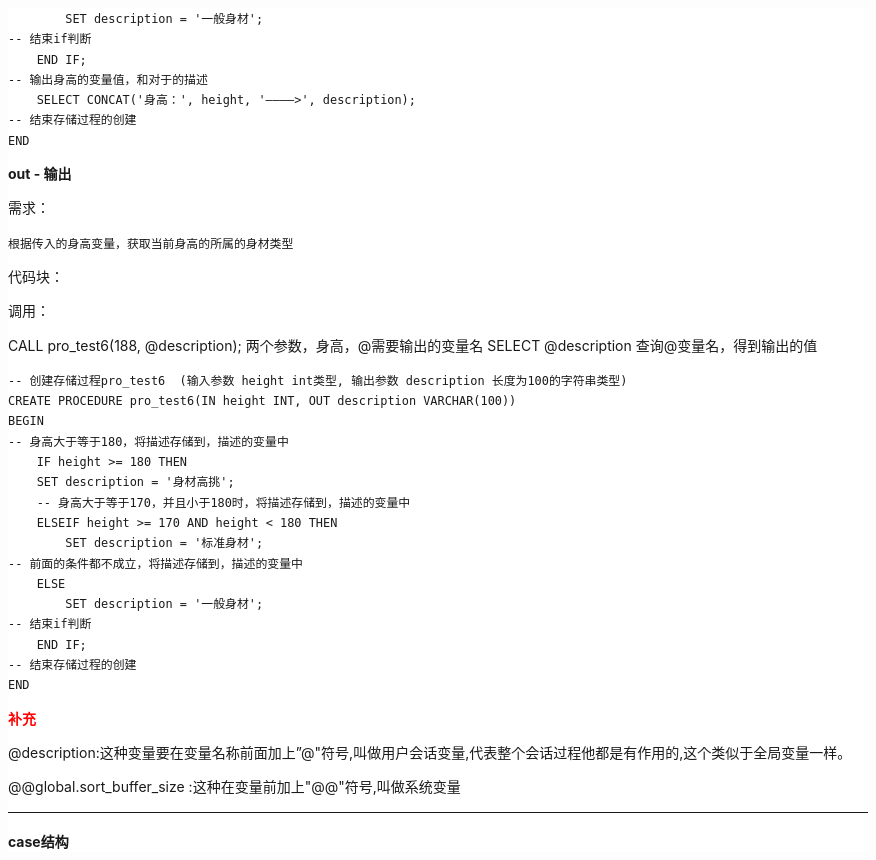 ```mysql
		SET description = '一般身材';
-- 结束if判断
	END IF;
-- 输出身高的变量值，和对于的描述
	SELECT CONCAT('身高：', height, '————>', description);
-- 结束存储过程的创建
END
```



**out - 输出**

需求：

```
根据传入的身高变量，获取当前身高的所属的身材类型
```

代码块：

调用：

CALL pro_test6(188, @description);		两个参数，身高，@需要输出的变量名
		SELECT @description								查询@变量名，得到输出的值

```mysql
-- 创建存储过程pro_test6  (输入参数 height int类型, 输出参数 description 长度为100的字符串类型)
CREATE PROCEDURE pro_test6(IN height INT, OUT description VARCHAR(100))
BEGIN
-- 身高大于等于180，将描述存储到，描述的变量中
	IF height >= 180 THEN
	SET description = '身材高挑';
	-- 身高大于等于170，并且小于180时，将描述存储到，描述的变量中
	ELSEIF height >= 170 AND height < 180 THEN
		SET description = '标准身材';
-- 前面的条件都不成立，将描述存储到，描述的变量中
	ELSE
		SET description = '一般身材';
-- 结束if判断
	END IF;
-- 结束存储过程的创建
END
```



**<span style='color:red'>补充</span>**

@description:这种变量要在变量名称前面加上”@"符号,叫做用户会话变量,代表整个会话过程他都是有作用的,这个类似于全局变量一样。

@@global.sort_buffer_size :这种在变量前加上"@@"符号,叫做系统变量



---

#### case结构
